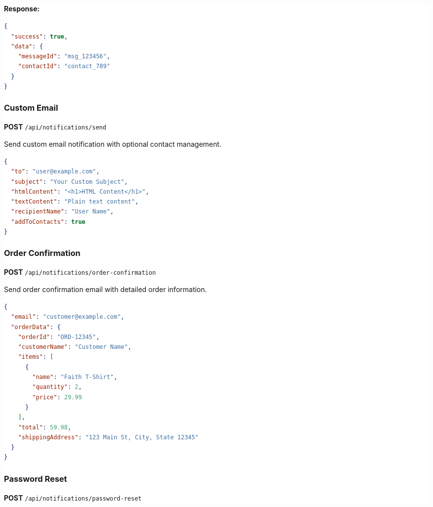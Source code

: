 **Response:**
```json
{
  "success": true,
  "data": {
    "messageId": "msg_123456",
    "contactId": "contact_789"
  }
}
```

### Custom Email
**POST** `/api/notifications/send`

Send custom email notification with optional contact management.

```json
{
  "to": "user@example.com",
  "subject": "Your Custom Subject",
  "htmlContent": "<h1>HTML Content</h1>",
  "textContent": "Plain text content",
  "recipientName": "User Name",
  "addToContacts": true
}
```

### Order Confirmation
**POST** `/api/notifications/order-confirmation`

Send order confirmation email with detailed order information.

```json
{
  "email": "customer@example.com",
  "orderData": {
    "orderId": "ORD-12345",
    "customerName": "Customer Name",
    "items": [
      {
        "name": "Faith T-Shirt",
        "quantity": 2,
        "price": 29.99
      }
    ],
    "total": 59.98,
    "shippingAddress": "123 Main St, City, State 12345"
  }
}
```

### Password Reset
**POST** `/api/notifications/password-reset`

